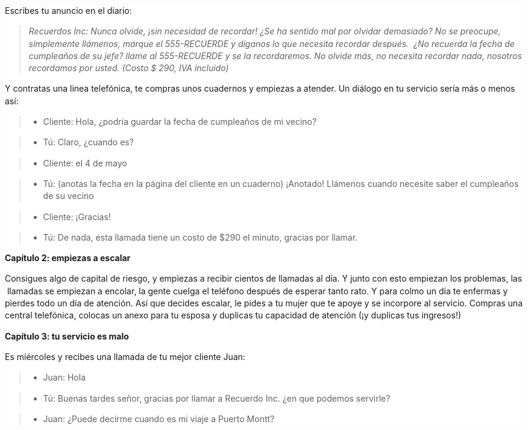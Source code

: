 Escribes tu anuncio en el diario:

> 
> _Recuerdos Inc: Nunca olvide, ¡sin necesidad de recordar! ¿Se ha sentido mal por olvidar demasiado? No se preocupe, simplemente llámenos, marque el 555-RECUERDE y díganos lo que necesita recordar después.  ¿No recuerda la fecha de cumpleaños de su jefe? llame al 555-RECUERDE y se la recordaremos. No olvide más, no necesita recordar nada, nosotros recordamos por usted. (Costo $ 290, IVA incluido)_
> 
> 
Y contratas una linea telefónica, te compras unos cuadernos y empiezas a atender. Un diálogo en tu servicio sería más o menos así:

> 
> 
	
>   * Cliente: Hola, ¿podría guardar la fecha de cumpleaños de mi vecino?
> 
	
>   * Tú: Claro, ¿cuando es?
> 
	
>   * Cliente: el 4 de mayo
> 
	
>   * Tú: (anotas la fecha en la página del cliente en un cuaderno) ¡Anotado! Llámenos cuando necesite saber el cumpleaños de su vecino
> 
	
>   * Cliente: ¡Gracias!
> 
	
>   * Tú: De nada, esta llamada tiene un costo de $290 el minuto, gracias por llamar.
> 

**Capítulo 2: empiezas a escalar**

Consigues algo de capital de riesgo, y empiezas a recibir cientos de llamadas al día. Y junto con esto empiezan los problemas, las  llamadas se empiezan a encolar, la gente cuelga el teléfono después de esperar tanto rato. Y para colmo un día te enfermas y pierdes todo un día de atención. Así que decides escalar, le pides a tu mujer que te apoye y se incorpore al servicio. Compras una central telefónica, colocas un anexo para tu esposa y duplicas tu capacidad de atención (¡y duplicas tus ingresos!)

**Capítulo 3: tu servicio es malo**

Es miércoles y recibes una llamada de tu mejor cliente Juan:

> 
> 
	
>   * Juan: Hola
> 
	
>   * Tú: Buenas tardes señor, gracias por llamar a Recuerdo Inc. ¿en que podemos servirle?
> 
	
>   * Juan: ¿Puede decirme cuando es mi viaje a Puerto Montt?
> 
	